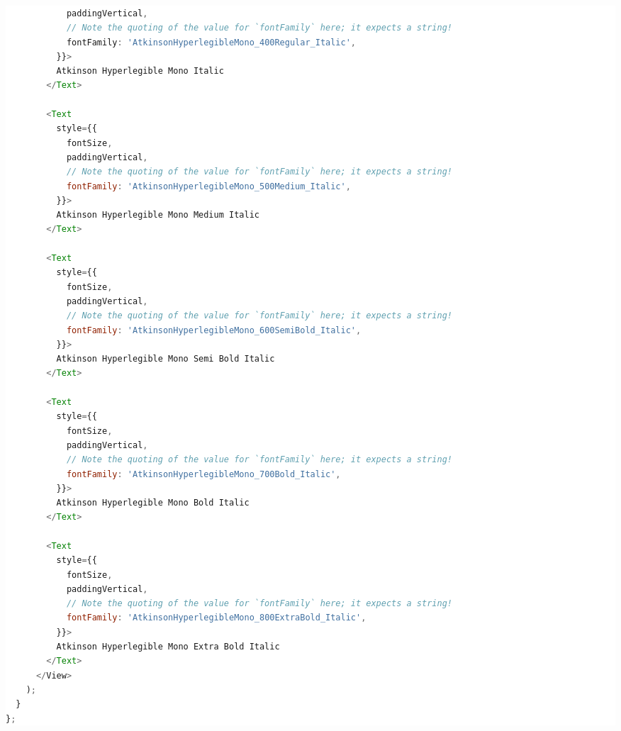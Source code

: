 ```js
            paddingVertical,
            // Note the quoting of the value for `fontFamily` here; it expects a string!
            fontFamily: 'AtkinsonHyperlegibleMono_400Regular_Italic',
          }}>
          Atkinson Hyperlegible Mono Italic
        </Text>

        <Text
          style={{
            fontSize,
            paddingVertical,
            // Note the quoting of the value for `fontFamily` here; it expects a string!
            fontFamily: 'AtkinsonHyperlegibleMono_500Medium_Italic',
          }}>
          Atkinson Hyperlegible Mono Medium Italic
        </Text>

        <Text
          style={{
            fontSize,
            paddingVertical,
            // Note the quoting of the value for `fontFamily` here; it expects a string!
            fontFamily: 'AtkinsonHyperlegibleMono_600SemiBold_Italic',
          }}>
          Atkinson Hyperlegible Mono Semi Bold Italic
        </Text>

        <Text
          style={{
            fontSize,
            paddingVertical,
            // Note the quoting of the value for `fontFamily` here; it expects a string!
            fontFamily: 'AtkinsonHyperlegibleMono_700Bold_Italic',
          }}>
          Atkinson Hyperlegible Mono Bold Italic
        </Text>

        <Text
          style={{
            fontSize,
            paddingVertical,
            // Note the quoting of the value for `fontFamily` here; it expects a string!
            fontFamily: 'AtkinsonHyperlegibleMono_800ExtraBold_Italic',
          }}>
          Atkinson Hyperlegible Mono Extra Bold Italic
        </Text>
      </View>
    );
  }
};

```
